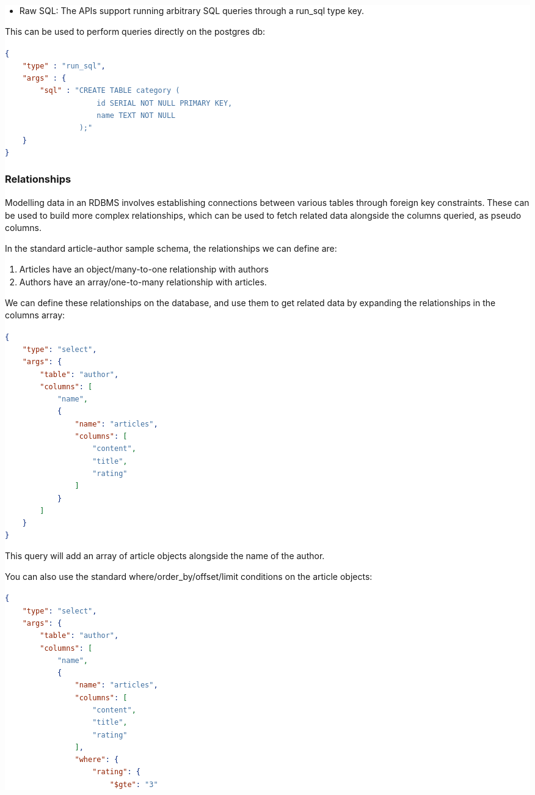 * Raw SQL:  The APIs support running arbitrary SQL queries through a run_sql type key.

This can be used to perform queries directly on the postgres db:
```json
{
    "type" : "run_sql",
    "args" : {
        "sql" : "CREATE TABLE category (
                     id SERIAL NOT NULL PRIMARY KEY,
                     name TEXT NOT NULL
                 );"
    }
}
```

### Relationships

Modelling data in an RDBMS involves establishing connections between various tables through foreign key constraints. These can be used to build more complex relationships, which can be used to fetch related data alongside the columns queried, as pseudo columns.

In the standard article-author sample schema, the relationships we can define are:
1. Articles have an object/many-to-one relationship with authors
2. Authors have an array/one-to-many relationship with articles.

We can define these relationships on the database, and use them to get related data by expanding the relationships in the columns array:
```json
{
    "type": "select",
    "args": {
        "table": "author",
        "columns": [
            "name",
            {
                "name": "articles",
                "columns": [
                    "content",
                    "title",
                    "rating"
                ]
            }
        ]
    }
}
```

This query will add an array of article objects alongside the name of the author.

You can also use the standard where/order_by/offset/limit conditions on the article objects:
```json
{
    "type": "select",
    "args": {
        "table": "author",
        "columns": [
            "name",
            {
                "name": "articles",
                "columns": [
                    "content",
                    "title",
                    "rating"
                ],
                "where": {
                    "rating": {
                        "$gte": "3"
```